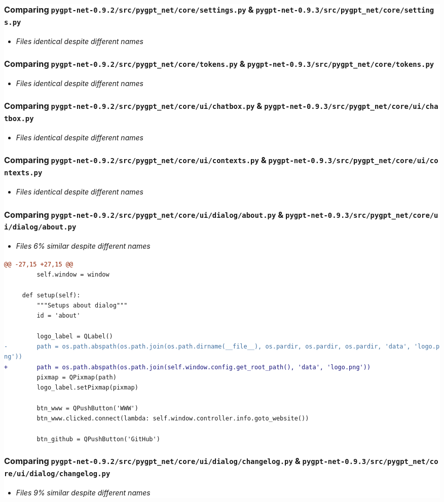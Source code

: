 ### Comparing `pygpt-net-0.9.2/src/pygpt_net/core/settings.py` & `pygpt-net-0.9.3/src/pygpt_net/core/settings.py`

 * *Files identical despite different names*

### Comparing `pygpt-net-0.9.2/src/pygpt_net/core/tokens.py` & `pygpt-net-0.9.3/src/pygpt_net/core/tokens.py`

 * *Files identical despite different names*

### Comparing `pygpt-net-0.9.2/src/pygpt_net/core/ui/chatbox.py` & `pygpt-net-0.9.3/src/pygpt_net/core/ui/chatbox.py`

 * *Files identical despite different names*

### Comparing `pygpt-net-0.9.2/src/pygpt_net/core/ui/contexts.py` & `pygpt-net-0.9.3/src/pygpt_net/core/ui/contexts.py`

 * *Files identical despite different names*

### Comparing `pygpt-net-0.9.2/src/pygpt_net/core/ui/dialog/about.py` & `pygpt-net-0.9.3/src/pygpt_net/core/ui/dialog/about.py`

 * *Files 6% similar despite different names*

```diff
@@ -27,15 +27,15 @@
         self.window = window
 
     def setup(self):
         """Setups about dialog"""
         id = 'about'
 
         logo_label = QLabel()
-        path = os.path.abspath(os.path.join(os.path.dirname(__file__), os.pardir, os.pardir, os.pardir, 'data', 'logo.png'))
+        path = os.path.abspath(os.path.join(self.window.config.get_root_path(), 'data', 'logo.png'))
         pixmap = QPixmap(path)
         logo_label.setPixmap(pixmap)
 
         btn_www = QPushButton('WWW')
         btn_www.clicked.connect(lambda: self.window.controller.info.goto_website())
 
         btn_github = QPushButton('GitHub')
```

### Comparing `pygpt-net-0.9.2/src/pygpt_net/core/ui/dialog/changelog.py` & `pygpt-net-0.9.3/src/pygpt_net/core/ui/dialog/changelog.py`

 * *Files 9% similar despite different names*
